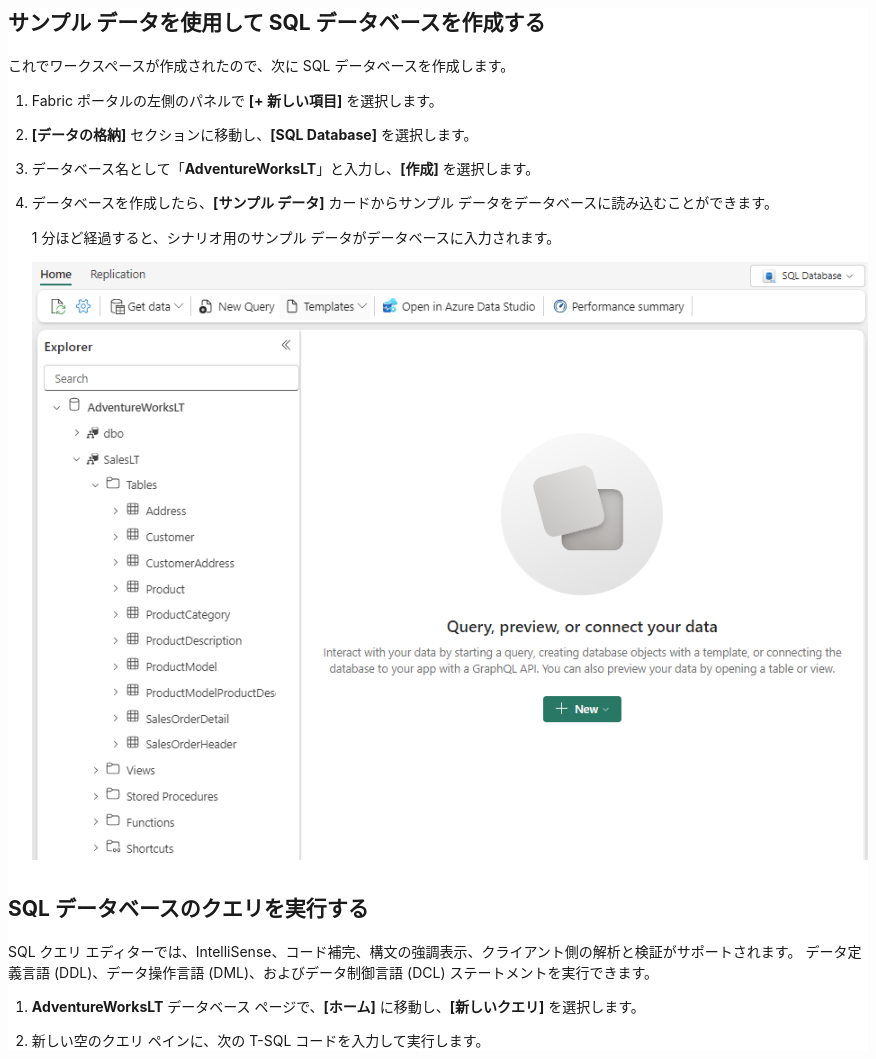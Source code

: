 ## サンプル データを使用して SQL データベースを作成する

これでワークスペースが作成されたので、次に SQL データベースを作成します。

1. Fabric ポータルの左側のパネルで **[+ 新しい項目]** を選択します。
1. **[データの格納]** セクションに移動し、**[SQL Database]** を選択します。
1. データベース名として「**AdventureWorksLT**」と入力し、**[作成]** を選択します。
1. データベースを作成したら、**[サンプル データ]** カードからサンプル データをデータベースに読み込むことができます。

    1 分ほど経過すると、シナリオ用のサンプル データがデータベースに入力されます。

    ![サンプル データが読み込まれた新しいデータベースのスクリーンショット。](./Images/sql-database-sample.png)

## SQL データベースのクエリを実行する

SQL クエリ エディターでは、IntelliSense、コード補完、構文の強調表示、クライアント側の解析と検証がサポートされます。 データ定義言語 (DDL)、データ操作言語 (DML)、およびデータ制御言語 (DCL) ステートメントを実行できます。

1. **AdventureWorksLT** データベース ページで、**[ホーム]** に移動し、**[新しいクエリ]** を選択します。

1. 新しい空のクエリ ペインに、次の T-SQL コードを入力して実行します。
